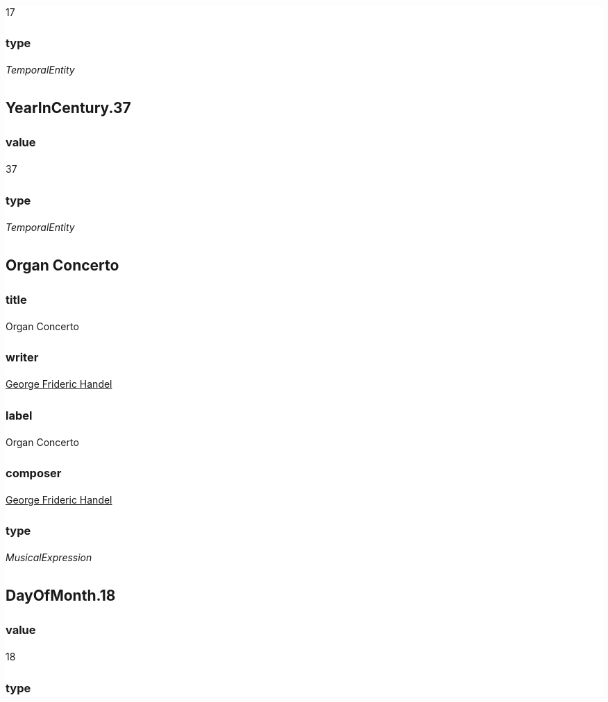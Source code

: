 
17

### type


*TemporalEntity*

## YearInCentury.37

### value


37

### type


*TemporalEntity*

## Organ Concerto

### title


Organ Concerto

### writer


[George Frideric Handel](#George-Frideric-Handel)

### label


Organ Concerto

### composer


[George Frideric Handel](#George-Frideric-Handel)

### type


*MusicalExpression*

## DayOfMonth.18

### value


18

### type
